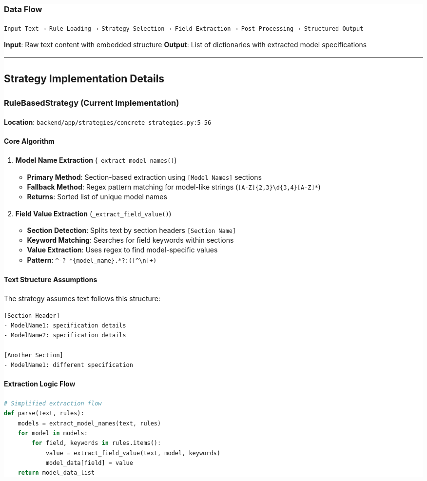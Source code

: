 ### Data Flow

```
Input Text → Rule Loading → Strategy Selection → Field Extraction → Post-Processing → Structured Output
```

**Input**: Raw text content with embedded structure
**Output**: List of dictionaries with extracted model specifications

---

## Strategy Implementation Details

### RuleBasedStrategy (Current Implementation)
**Location**: `backend/app/strategies/concrete_strategies.py:5-56`

#### Core Algorithm

1. **Model Name Extraction** (`_extract_model_names()`)
   - **Primary Method**: Section-based extraction using `[Model Names]` sections
   - **Fallback Method**: Regex pattern matching for model-like strings (`[A-Z]{2,3}\d{3,4}[A-Z]*`)
   - **Returns**: Sorted list of unique model names

2. **Field Value Extraction** (`_extract_field_value()`)
   - **Section Detection**: Splits text by section headers `[Section Name]`
   - **Keyword Matching**: Searches for field keywords within sections
   - **Value Extraction**: Uses regex to find model-specific values
   - **Pattern**: `^-? *{model_name}.*?:([^\n]+)`

#### Text Structure Assumptions

The strategy assumes text follows this structure:
```
[Section Header]
- ModelName1: specification details
- ModelName2: specification details

[Another Section]
- ModelName1: different specification
```

#### Extraction Logic Flow

```python
# Simplified extraction flow
def parse(text, rules):
    models = extract_model_names(text, rules)
    for model in models:
        for field, keywords in rules.items():
            value = extract_field_value(text, model, keywords)
            model_data[field] = value
    return model_data_list
```
